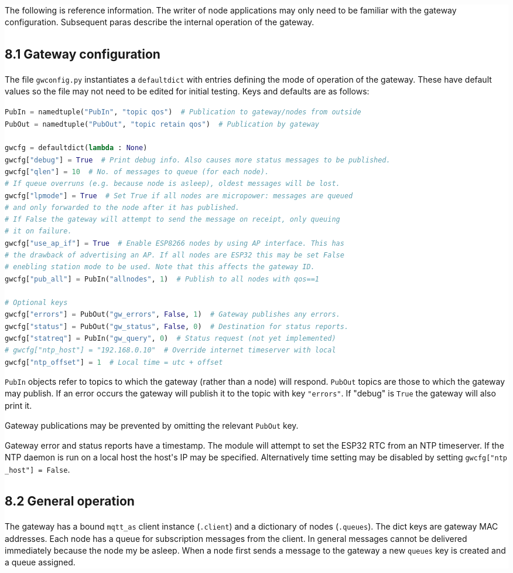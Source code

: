 The following is reference information. The writer of node applications may
only need to be familiar with the gateway configuration. Subsequent paras
describe the internal operation of the gateway.

## 8.1 Gateway configuration

The file `gwconfig.py` instantiates a `defaultdict` with entries defining the
mode of operation of the gateway. These have default values so the file may not
need to be edited for initial testing. Keys and defaults are as follows:
```python
PubIn = namedtuple("PubIn", "topic qos")  # Publication to gateway/nodes from outside
PubOut = namedtuple("PubOut", "topic retain qos")  # Publication by gateway

gwcfg = defaultdict(lambda : None)
gwcfg["debug"] = True  # Print debug info. Also causes more status messages to be published.
gwcfg["qlen"] = 10  # No. of messages to queue (for each node).
# If queue overruns (e.g. because node is asleep), oldest messages will be lost.
gwcfg["lpmode"] = True  # Set True if all nodes are micropower: messages are queued
# and only forwarded to the node after it has published.
# If False the gateway will attempt to send the message on receipt, only queuing
# it on failure.
gwcfg["use_ap_if"] = True  # Enable ESP8266 nodes by using AP interface. This has
# the drawback of advertising an AP. If all nodes are ESP32 this may be set False
# enebling station mode to be used. Note that this affects the gateway ID.
gwcfg["pub_all"] = PubIn("allnodes", 1)  # Publish to all nodes with qos==1

# Optional keys
gwcfg["errors"] = PubOut("gw_errors", False, 1)  # Gateway publishes any errors.
gwcfg["status"] = PubOut("gw_status", False, 0)  # Destination for status reports.
gwcfg["statreq"] = PubIn("gw_query", 0)  # Status request (not yet implemented)
# gwcfg["ntp_host"] = "192.168.0.10"  # Override internet timeserver with local
gwcfg["ntp_offset"] = 1  # Local time = utc + offset
```
`PubIn` objects refer to topics to which the gateway (rather than a node) will
respond. `PubOut` topics are those to which the gateway may publish. If an
error occurs the gateway will publish it to the topic with key `"errors"`. If
"debug" is `True` the gateway will also print it.

Gateway publications may be prevented by omitting the relevant `PubOut` key.

Gateway error and status reports have a timestamp. The module will attempt to
set the ESP32 RTC from an NTP timeserver. If the NTP daemon is run on a local
host the host's IP may be specified. Alternatively time setting may be disabled
by setting `gwcfg["ntp_host"] = False`.

## 8.2 General operation

The gateway has a bound `mqtt_as` client instance (`.client`) and a dictionary
of nodes (`.queues`). The dict keys are gateway MAC addresses. Each node has
a queue for subscription messages from the client. In general messages cannot
be delivered immediately because the node my be asleep. When a node first sends
a message to the gateway a new `queues` key  is created and a queue assigned.
